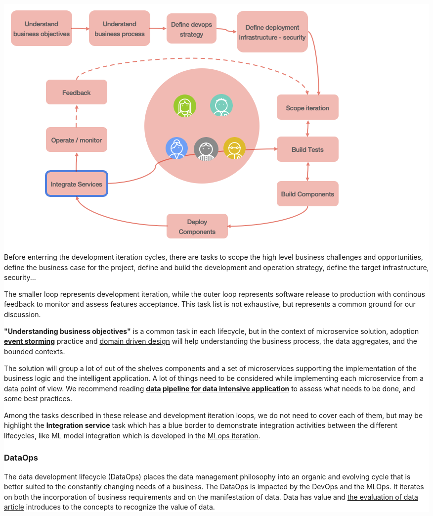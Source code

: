 ![DevOps](./images/dev-ops.png)

Before enterring the development iteration cycles, there are tasks to scope the high level business challenges and opportunities, define the business case for the project, define and build the development and operation strategy, define the target infrastructure, security... 

The smaller loop represents development iteration, while the outer loop represents software release to production with continous feedback to monitor and assess features acceptance. This task list is not exhaustive, but represents a common ground for our discussion.

**"Understanding business objectives"** is a common task in each lifecycle, but in the context of microservice solution, adoption [**event storming**](https://jbcodeforce.github.io/eda-studies/event-storming/) practice and [domain driven design](https://jbcodeforce.github.io/eda-studies/ddd/) will help understanding the business process, the data aggregates, and the bounded contexts.

The solution will group a lot of out of the shelves components and a set of microservices supporting the implementation of the business logic and the intelligent application. A lot of things need to be considered while implementing each microservice from a data point of view. We recommend reading **[data pipeline for data intensive application](../../patterns/data-pipeline/)** to assess what needs to be done, and some best practices.

Among the tasks described in these release and development iteration loops, we do not need to cover each of them, but may be highlight the **Integration service** task  which has a blue border to demonstrate integration activities between the different lifecycles, like ML model integration which is developed in the [MLops iteration](#mlops-lifecycle).

### DataOps

The data development lifecycle (DataOps) places the data management philosophy into an organic and evolving cycle that is better suited to the constantly changing needs of a business. The DataOps is impacted by the DevOps and the MLOps. It iterates on both the incorporation of business requirements and on the manifestation of data. Data has value and [the evaluation of data article](https://www.ibm.com/garage/method/practices/culture/valuation-of-data/) introduces to the concepts to recognize the value of data.
